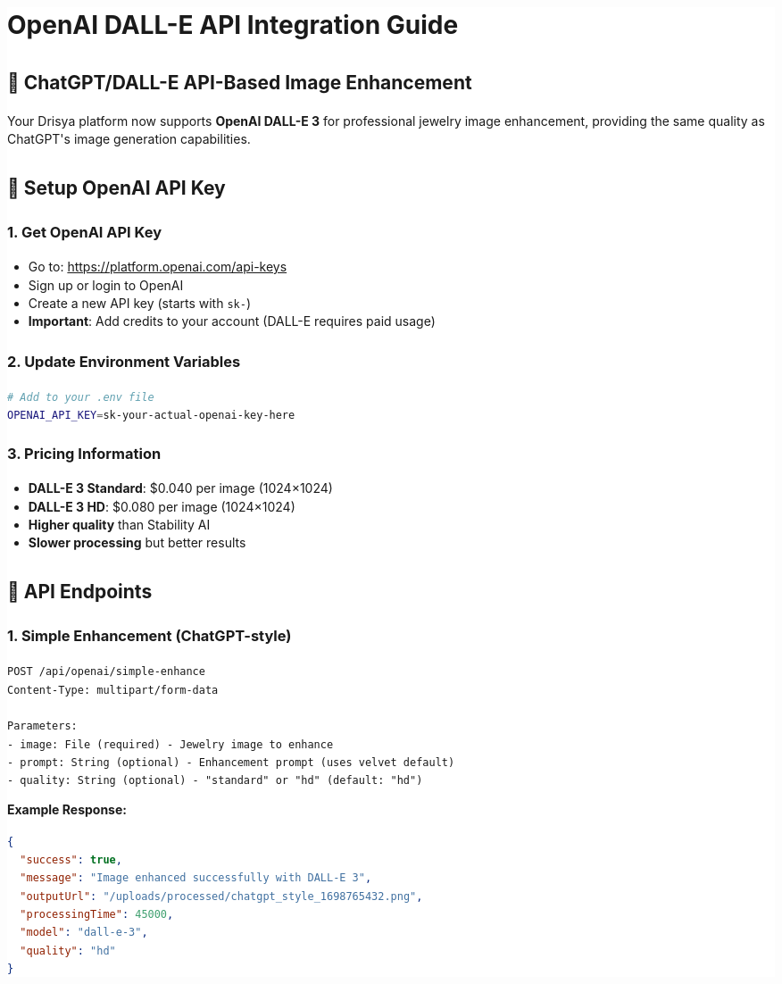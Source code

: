 # OpenAI DALL-E API Integration Guide

## 🤖 **ChatGPT/DALL-E API-Based Image Enhancement**

Your Drisya platform now supports **OpenAI DALL-E 3** for professional jewelry image enhancement, providing the same quality as ChatGPT's image generation capabilities.

## 🔑 **Setup OpenAI API Key**

### 1. **Get OpenAI API Key**
- Go to: https://platform.openai.com/api-keys
- Sign up or login to OpenAI
- Create a new API key (starts with `sk-`)
- **Important**: Add credits to your account (DALL-E requires paid usage)

### 2. **Update Environment Variables**
```bash
# Add to your .env file
OPENAI_API_KEY=sk-your-actual-openai-key-here
```

### 3. **Pricing Information**
- **DALL-E 3 Standard**: $0.040 per image (1024×1024)
- **DALL-E 3 HD**: $0.080 per image (1024×1024)
- **Higher quality** than Stability AI
- **Slower processing** but better results

## 🚀 **API Endpoints**

### **1. Simple Enhancement (ChatGPT-style)**
```http
POST /api/openai/simple-enhance
Content-Type: multipart/form-data

Parameters:
- image: File (required) - Jewelry image to enhance
- prompt: String (optional) - Enhancement prompt (uses velvet default)
- quality: String (optional) - "standard" or "hd" (default: "hd")
```

**Example Response:**
```json
{
  "success": true,
  "message": "Image enhanced successfully with DALL-E 3",
  "outputUrl": "/uploads/processed/chatgpt_style_1698765432.png",
  "processingTime": 45000,
  "model": "dall-e-3",
  "quality": "hd"
}
```
